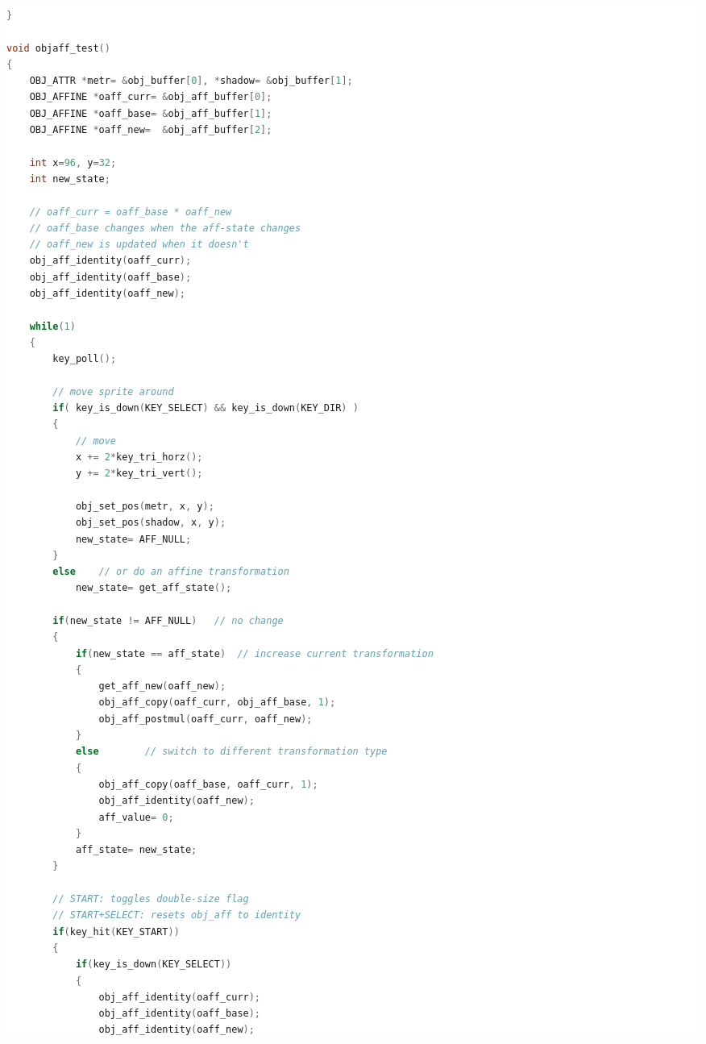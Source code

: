 ```c
}

void objaff_test()
{
    OBJ_ATTR *metr= &obj_buffer[0], *shadow= &obj_buffer[1];
    OBJ_AFFINE *oaff_curr= &obj_aff_buffer[0]; 
    OBJ_AFFINE *oaff_base= &obj_aff_buffer[1]; 
    OBJ_AFFINE *oaff_new=  &obj_aff_buffer[2];

    int x=96, y=32;
    int new_state;

    // oaff_curr = oaff_base * oaff_new
    // oaff_base changes when the aff-state changes
    // oaff_new is updated when it doesn't
    obj_aff_identity(oaff_curr);
    obj_aff_identity(oaff_base);
    obj_aff_identity(oaff_new);

    while(1)
    {
        key_poll();

        // move sprite around
        if( key_is_down(KEY_SELECT) && key_is_down(KEY_DIR) )
        {
            // move
            x += 2*key_tri_horz();
            y += 2*key_tri_vert();

            obj_set_pos(metr, x, y);
            obj_set_pos(shadow, x, y);
            new_state= AFF_NULL;
        }
        else    // or do an affine transformation
            new_state= get_aff_state();

        if(new_state != AFF_NULL)   // no change
        {
            if(new_state == aff_state)  // increase current transformation
            {
                get_aff_new(oaff_new);
                obj_aff_copy(oaff_curr, obj_aff_base, 1);
                obj_aff_postmul(oaff_curr, oaff_new);
            }
            else        // switch to different transformation type
            {
                obj_aff_copy(oaff_base, oaff_curr, 1);
                obj_aff_identity(oaff_new);
                aff_value= 0;
            }
            aff_state= new_state;
        }

        // START: toggles double-size flag
        // START+SELECT: resets obj_aff to identity
        if(key_hit(KEY_START))
        {
            if(key_is_down(KEY_SELECT))
            {
                obj_aff_identity(oaff_curr);
                obj_aff_identity(oaff_base);
                obj_aff_identity(oaff_new);
```